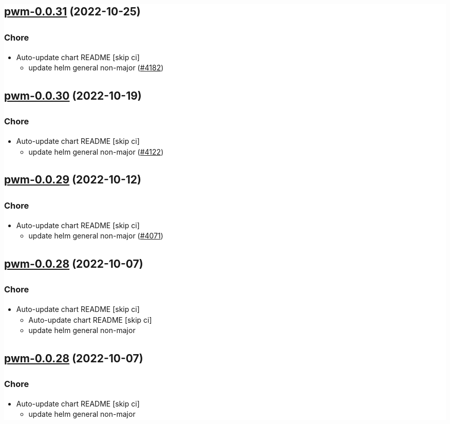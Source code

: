 


## [pwm-0.0.31](https://github.com/truecharts/charts/compare/pwm-0.0.30...pwm-0.0.31) (2022-10-25)

### Chore

- Auto-update chart README [skip ci]
  - update helm general non-major ([#4182](https://github.com/truecharts/charts/issues/4182))




## [pwm-0.0.30](https://github.com/truecharts/charts/compare/pwm-0.0.29...pwm-0.0.30) (2022-10-19)

### Chore

- Auto-update chart README [skip ci]
  - update helm general non-major ([#4122](https://github.com/truecharts/charts/issues/4122))




## [pwm-0.0.29](https://github.com/truecharts/charts/compare/pwm-0.0.28...pwm-0.0.29) (2022-10-12)

### Chore

- Auto-update chart README [skip ci]
  - update helm general non-major ([#4071](https://github.com/truecharts/charts/issues/4071))




## [pwm-0.0.28](https://github.com/truecharts/charts/compare/pwm-0.0.27...pwm-0.0.28) (2022-10-07)

### Chore

- Auto-update chart README [skip ci]
  - Auto-update chart README [skip ci]
  - update helm general non-major




## [pwm-0.0.28](https://github.com/truecharts/charts/compare/pwm-0.0.27...pwm-0.0.28) (2022-10-07)

### Chore

- Auto-update chart README [skip ci]
  - update helm general non-major

